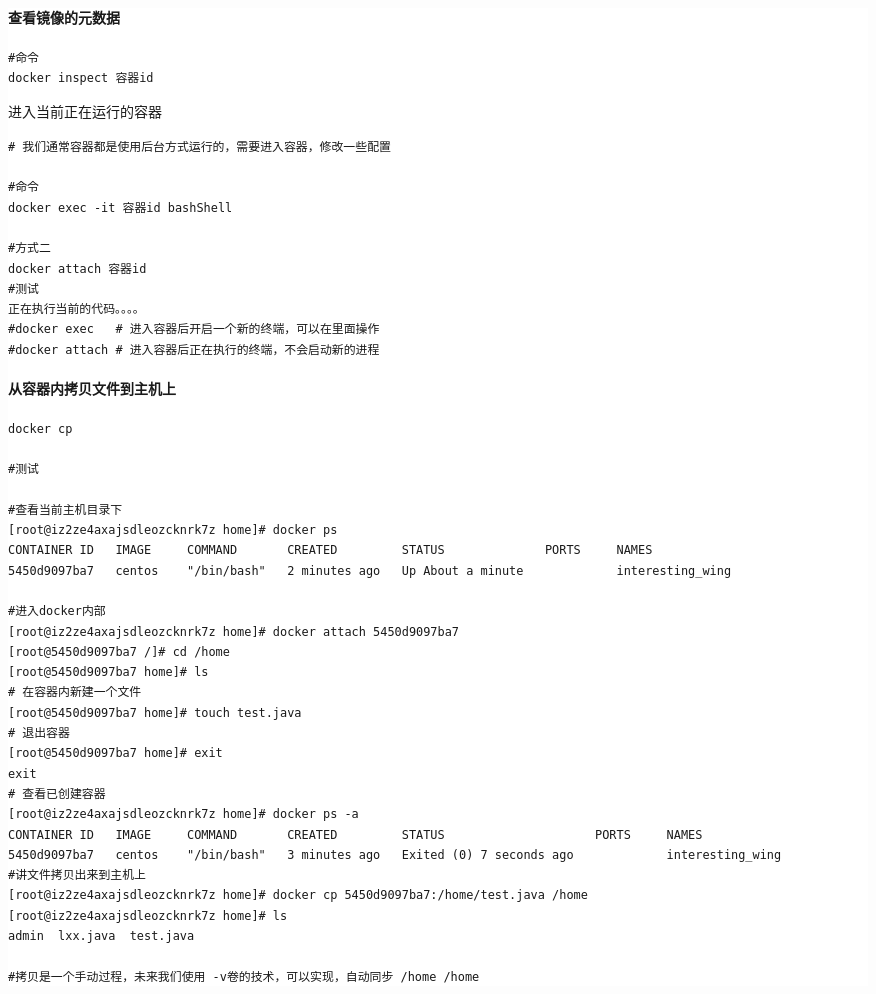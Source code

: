 #### 查看镜像的元数据

```shell
#命令
docker inspect 容器id

```

进入当前正在运行的容器

```shell
# 我们通常容器都是使用后台方式运行的，需要进入容器，修改一些配置

#命令
docker exec -it 容器id bashShell

#方式二
docker attach 容器id
#测试
正在执行当前的代码。。。。
#docker exec   # 进入容器后开启一个新的终端，可以在里面操作
#docker attach # 进入容器后正在执行的终端，不会启动新的进程
```

#### 从容器内拷贝文件到主机上

```shell
docker cp

#测试

#查看当前主机目录下
[root@iz2ze4axajsdleozcknrk7z home]# docker ps
CONTAINER ID   IMAGE     COMMAND       CREATED         STATUS              PORTS     NAMES
5450d9097ba7   centos    "/bin/bash"   2 minutes ago   Up About a minute             interesting_wing

#进入docker内部
[root@iz2ze4axajsdleozcknrk7z home]# docker attach 5450d9097ba7
[root@5450d9097ba7 /]# cd /home
[root@5450d9097ba7 home]# ls
# 在容器内新建一个文件
[root@5450d9097ba7 home]# touch test.java
# 退出容器
[root@5450d9097ba7 home]# exit 
exit
# 查看已创建容器
[root@iz2ze4axajsdleozcknrk7z home]# docker ps -a
CONTAINER ID   IMAGE     COMMAND       CREATED         STATUS                     PORTS     NAMES
5450d9097ba7   centos    "/bin/bash"   3 minutes ago   Exited (0) 7 seconds ago             interesting_wing
#讲文件拷贝出来到主机上
[root@iz2ze4axajsdleozcknrk7z home]# docker cp 5450d9097ba7:/home/test.java /home
[root@iz2ze4axajsdleozcknrk7z home]# ls
admin  lxx.java  test.java

#拷贝是一个手动过程，未来我们使用 -v卷的技术，可以实现，自动同步 /home /home
```
